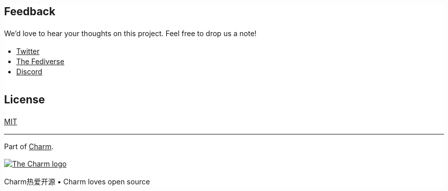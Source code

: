 ```json
```

## Feedback

We’d love to hear your thoughts on this project. Feel free to drop us a note!

- [Twitter](https://twitter.com/charmcli)
- [The Fediverse](https://mastodon.social/@charmcli)
- [Discord](https://charm.sh/chat)

## License

[MIT](https://github.com/charmbracelet/freeze/raw/main/LICENSE)

---

Part of [Charm](https://charm.sh).

<a href="https://charm.sh/">
  <img
    alt="The Charm logo"
    width="400"
    src="https://stuff.charm.sh/charm-badge.jpg"
  />
</a>

Charm热爱开源 • Charm loves open source
